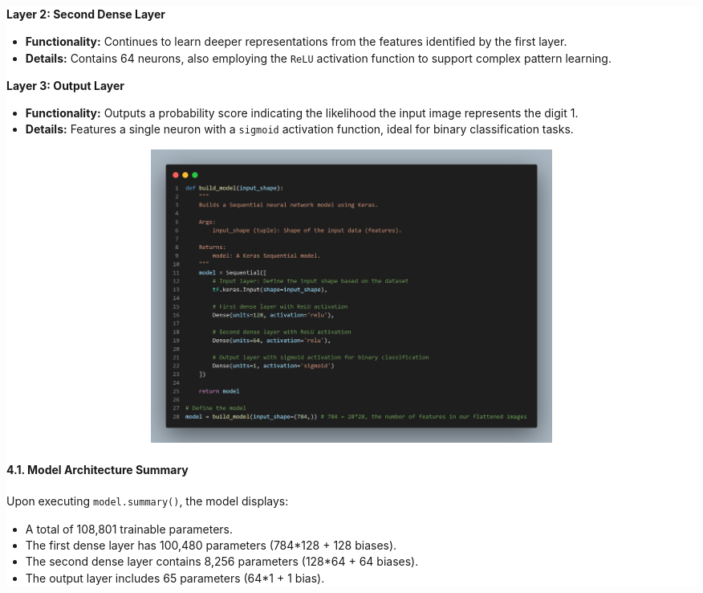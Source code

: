 **Layer 2: Second Dense Layer**
- **Functionality:** Continues to learn deeper representations from the features identified by the first layer.
- **Details:** Contains 64 neurons, also employing the `ReLU` activation function to support complex pattern learning.

**Layer 3: Output Layer**
- **Functionality:** Outputs a probability score indicating the likelihood the input image represents the digit 1.
- **Details:** Features a single neuron with a `sigmoid` activation function, ideal for binary classification tasks.

<div align="center">
    <img src="/images/part_4.png" width="500" alt="MNIST examples"/>
</div>

#### 4.1. Model Architecture Summary
Upon executing `model.summary()`, the model displays:

- A total of 108,801 trainable parameters.
- The first dense layer has 100,480 parameters (784*128 + 128 biases).
- The second dense layer contains 8,256 parameters (128*64 + 64 biases).
- The output layer includes 65 parameters (64*1 + 1 bias).
